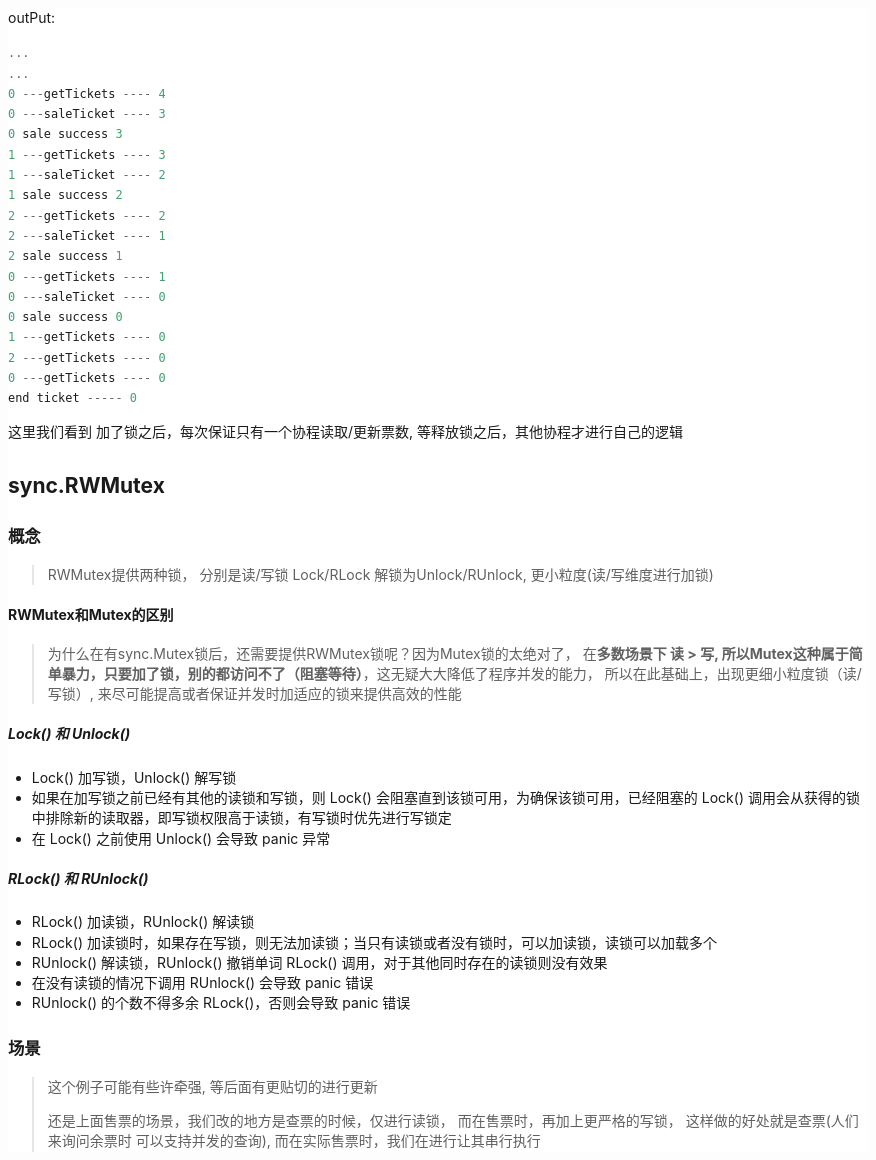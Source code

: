 outPut:

```go
...
...
0 ---getTickets ---- 4
0 ---saleTicket ---- 3
0 sale success 3
1 ---getTickets ---- 3
1 ---saleTicket ---- 2
1 sale success 2
2 ---getTickets ---- 2
2 ---saleTicket ---- 1
2 sale success 1
0 ---getTickets ---- 1
0 ---saleTicket ---- 0
0 sale success 0
1 ---getTickets ---- 0
2 ---getTickets ---- 0
0 ---getTickets ---- 0
end ticket ----- 0
```

这里我们看到 加了锁之后，每次保证只有一个协程读取/更新票数, 等释放锁之后，其他协程才进行自己的逻辑

## sync.RWMutex

### 概念

> RWMutex提供两种锁， 分别是读/写锁 Lock/RLock 解锁为Unlock/RUnlock,  更小粒度(读/写维度进行加锁)

#### RWMutex和Mutex的区别

> 为什么在有sync.Mutex锁后，还需要提供RWMutex锁呢？因为Mutex锁的太绝对了， 在**多数场景下 读 > 写,   所以Mutex这种属于简单暴力，只要加了锁，别的都访问不了（阻塞等待）**，这无疑大大降低了程序并发的能力， 所以在此基础上，出现更细小粒度锁（读/写锁）,  来尽可能提高或者保证并发时加适应的锁来提供高效的性能

##### Lock() 和 Unlock()

- Lock() 加写锁，Unlock() 解写锁
- 如果在加写锁之前已经有其他的读锁和写锁，则 Lock() 会阻塞直到该锁可用，为确保该锁可用，已经阻塞的 Lock() 调用会从获得的锁中排除新的读取器，即写锁权限高于读锁，有写锁时优先进行写锁定
- 在 Lock() 之前使用 Unlock() 会导致 panic 异常

##### RLock() 和 RUnlock()

- RLock() 加读锁，RUnlock() 解读锁
- RLock() 加读锁时，如果存在写锁，则无法加读锁；当只有读锁或者没有锁时，可以加读锁，读锁可以加载多个
- RUnlock() 解读锁，RUnlock() 撤销单词 RLock() 调用，对于其他同时存在的读锁则没有效果
- 在没有读锁的情况下调用 RUnlock() 会导致 panic 错误
- RUnlock() 的个数不得多余 RLock()，否则会导致 panic 错误

### 场景

> 这个例子可能有些许牵强,  等后面有更贴切的进行更新
>
> 还是上面售票的场景，我们改的地方是查票的时候，仅进行读锁， 而在售票时，再加上更严格的写锁， 这样做的好处就是查票(人们来询问余票时 可以支持并发的查询), 而在实际售票时，我们在进行让其串行执行
